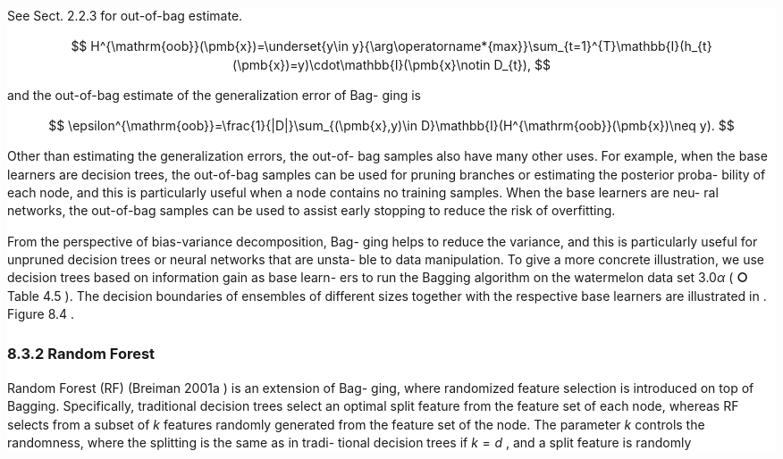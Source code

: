 See Sect.  2.2.3  for out-of-bag estimate.  

$$
H^{\mathrm{oob}}(\pmb{x})=\underset{y\in y}{\arg\operatorname*{max}}\sum_{t=1}^{T}\mathbb{I}(h_{t}(\pmb{x})=y)\cdot\mathbb{I}(\pmb{x}\notin D_{t}),
$$  

and the out-of-bag estimate of the generalization error of Bag- ging is  

$$
\epsilon^{\mathrm{oob}}=\frac{1}{|D|}\sum_{(\pmb{x},y)\in D}\mathbb{I}(H^{\mathrm{oob}}(\pmb{x})\neq y).
$$  

Other than estimating the generalization errors, the out-of- bag samples also have many other uses. For example, when the base learners are decision trees, the out-of-bag samples can be used for pruning branches or estimating the posterior proba- bility of each node, and this is particularly useful when a node contains no training samples. When the base learners are neu- ral networks, the out-of-bag samples can be used to assist early stopping to reduce the risk of overfitting.  

From the perspective of bias-variance decomposition, Bag- ging helps to reduce the variance, and this is particularly useful for unpruned decision trees or neural networks that are unsta- ble to data manipulation. To give a more concrete illustration, we use decision trees based on information gain as base learn- ers to run the Bagging algorithm on the watermelon data set  $3.0\alpha$   (  $\pmb{\bigcirc}$   Table 4.5 ). The decision boundaries of ensembles of different sizes together with the respective base learners are illustrated in  .  Figure 8.4 .  

### 8.3.2  Random Forest  

Random Forest (RF) (Breiman  2001a ) is an extension of Bag- ging, where randomized feature selection is introduced on top of Bagging. Specifically, traditional decision trees select an optimal split feature from the feature set of each node, whereas RF selects from a subset of    $k$   features randomly generated from the feature set of the node. The parameter    $k$   controls the randomness, where the splitting is the same as in tradi- tional decision trees if    $k=d$  , and a split feature is randomly  
